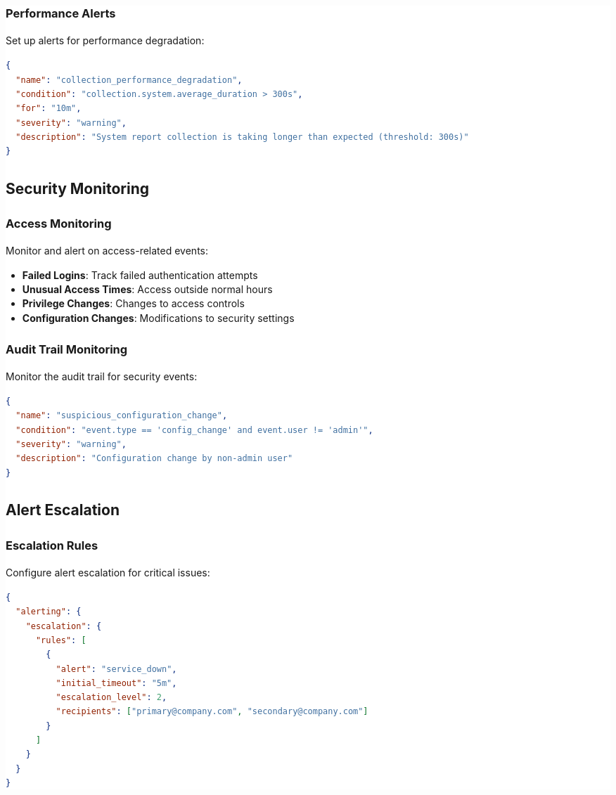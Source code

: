### Performance Alerts

Set up alerts for performance degradation:

```json
{
  "name": "collection_performance_degradation",
  "condition": "collection.system.average_duration > 300s",
  "for": "10m",
  "severity": "warning",
  "description": "System report collection is taking longer than expected (threshold: 300s)"
}
```

## Security Monitoring

### Access Monitoring

Monitor and alert on access-related events:

- **Failed Logins**: Track failed authentication attempts
- **Unusual Access Times**: Access outside normal hours
- **Privilege Changes**: Changes to access controls
- **Configuration Changes**: Modifications to security settings

### Audit Trail Monitoring

Monitor the audit trail for security events:

```json
{
  "name": "suspicious_configuration_change",
  "condition": "event.type == 'config_change' and event.user != 'admin'",
  "severity": "warning",
  "description": "Configuration change by non-admin user"
}
```

## Alert Escalation

### Escalation Rules

Configure alert escalation for critical issues:

```json
{
  "alerting": {
    "escalation": {
      "rules": [
        {
          "alert": "service_down",
          "initial_timeout": "5m",
          "escalation_level": 2,
          "recipients": ["primary@company.com", "secondary@company.com"]
        }
      ]
    }
  }
}
```
